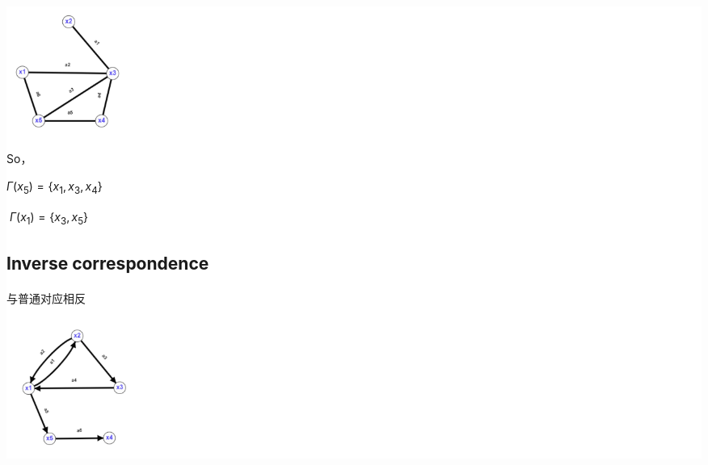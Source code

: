 <img src="%E6%A6%82%E5%BF%B5%E6%95%B4%E7%90%86.assets/image-20220215174249186.png" alt="image-20220215174249186" style="zoom:33%;" />

So， 

$\Gamma(x_5)=\{x_1,x_3,x_4\}$

​		$\Gamma(x_1)=\{x_3,x_5\}$

## Inverse correspondence

与普通对应相反

<img src="%E6%A6%82%E5%BF%B5%E6%95%B4%E7%90%86.assets/image-20220215172149723.png" alt="image-20220215172149723" style="zoom:33%;" />
